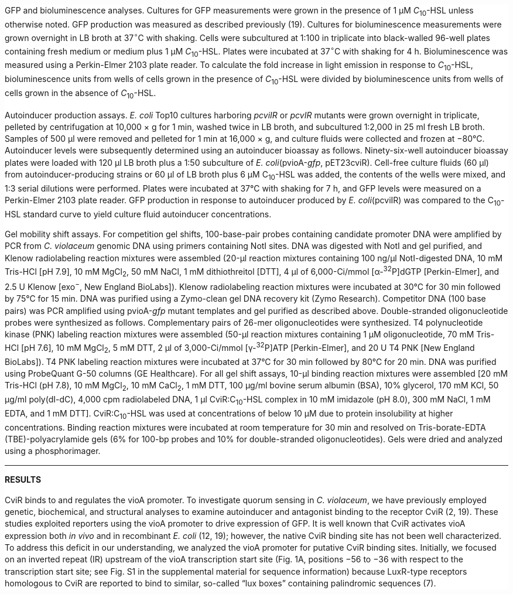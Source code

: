 GFP and bioluminescence analyses. Cultures for GFP measurements were grown in the presence of 1 μM $C_{10}$-HSL unless otherwise noted. GFP production was measured as described previously (19). Cultures for bioluminescence measurements were grown overnight in LB broth at $37^\circ$C with shaking. Cells were subcultured at 1:100 in triplicate into black-walled 96-well plates containing fresh medium or medium plus 1 μM $C_{10}$-HSL. Plates were incubated at $37^\circ$C with shaking for 4 h. Bioluminescence was measured using a Perkin-Elmer 2103 plate reader. To calculate the fold increase in light emission in response to $C_{10}$-HSL, bioluminescence units from wells of cells grown in the presence of $C_{10}$-HSL were divided by bioluminescence units from wells of cells grown in the absence of $C_{10}$-HSL.

Autoinducer production assays. *E. coli* Top10 cultures harboring *pcviIR* or *pcvIR* mutants were grown overnight in triplicate, pelleted by centrifugation at 10,000 × g for 1 min, washed twice in LB broth, and subcultured 1:2,000 in 25 ml fresh LB broth. Samples of 500 μl were removed and pelleted for 1 min at 16,000 × g, and culture fluids were collected and frozen at −80°C. Autoinducer levels were subsequently determined using an autoinducer bioassay as follows. Ninety-six-well autoinducer bioassay plates were loaded with 120 μl LB broth plus a 1:50 subculture of *E. coli*(pvioA-*gfp*, pET23cviR). Cell-free culture fluids (60 μl) from autoinducer-producing strains or 60 μl of LB broth plus 6 μM C<sub>10</sub>-HSL was added, the contents of the wells were mixed, and 1:3 serial dilutions were performed. Plates were incubated at 37°C with shaking for 7 h, and GFP levels were measured on a Perkin-Elmer 2103 plate reader. GFP production in response to autoinducer produced by *E. coli*(pcviIR) was compared to the C<sub>10</sub>-HSL standard curve to yield culture fluid autoinducer concentrations.

Gel mobility shift assays. For competition gel shifts, 100-base-pair probes containing candidate promoter DNA were amplified by PCR from *C. violaceum* genomic DNA using primers containing NotI sites. DNA was digested with NotI and gel purified, and Klenow radiolabeling reaction mixtures were assembled (20-μl reaction mixtures containing 100 ng/μl NotI-digested DNA, 10 mM Tris-HCl [pH 7.9], 10 mM MgCl<sub>2</sub>, 50 mM NaCl, 1 mM dithiothreitol [DTT], 4 μl of 6,000-Ci/mmol [α-<sup>32</sup>P]dGTP [Perkin-Elmer], and 2.5 U Klenow [exo<sup>−</sup>, New England BioLabs]). Klenow radiolabeling reaction mixtures were incubated at 30°C for 30 min followed by 75°C for 15 min. DNA was purified using a Zymo-clean gel DNA recovery kit (Zymo Research). Competitor DNA (100 base pairs) was PCR amplified using pvioA-*gfp* mutant templates and gel purified as described above. Double-stranded oligonucleotide probes were synthesized as follows. Complementary pairs of 26-mer oligonucleotides were synthesized. T4 polynucleotide kinase (PNK) labeling reaction mixtures were assembled (50-μl reaction mixtures containing 1 μM oligonucleotide, 70 mM Tris-HCl [pH 7.6], 10 mM MgCl<sub>2</sub>, 5 mM DTT, 2 μl of 3,000-Ci/mmol [γ-<sup>32</sup>P]ATP [Perkin-Elmer], and 20 U T4 PNK [New England BioLabs]). T4 PNK labeling reaction mixtures were incubated at 37°C for 30 min followed by 80°C for 20 min. DNA was purified using ProbeQuant G-50 columns (GE Healthcare). For all gel shift assays, 10-μl binding reaction mixtures were assembled [20 mM Tris-HCl (pH 7.8), 10 mM MgCl<sub>2</sub>, 10 mM CaCl<sub>2</sub>, 1 mM DTT, 100 μg/ml bovine serum albumin (BSA), 10% glycerol, 170 mM KCl, 50 μg/ml poly(dI-dC), 4,000 cpm radiolabeled DNA, 1 μl CviR:C<sub>10</sub>-HSL complex in 10 mM imidazole (pH 8.0), 300 mM NaCl, 1 mM EDTA, and 1 mM DTT]. CviR:C<sub>10</sub>-HSL was used at concentrations of below 10 μM due to protein insolubility at higher concentrations. Binding reaction mixtures were incubated at room temperature for 30 min and resolved on Tris-borate-EDTA (TBE)-polyacrylamide gels (6% for 100-bp probes and 10% for double-stranded oligonucleotides). Gels were dried and analyzed using a phosphorimager.

---

**RESULTS**

CviR binds to and regulates the vioA promoter. To investigate quorum sensing in *C. violaceum*, we have previously employed genetic, biochemical, and structural analyses to examine autoinducer and antagonist binding to the receptor CviR (2, 19). These studies exploited reporters using the vioA promoter to drive expression of GFP. It is well known that CviR activates vioA expression both *in vivo* and in recombinant *E. coli* (12, 19); however, the native CviR binding site has not been well characterized. To address this deficit in our understanding, we analyzed the vioA promoter for putative CviR binding sites. Initially, we focused on an inverted repeat (IR) upstream of the vioA transcription start site (Fig. 1A, positions −56 to −36 with respect to the transcription start site; see Fig. S1 in the supplemental material for sequence information) because LuxR-type receptors homologous to CviR are reported to bind to similar, so-called “lux boxes” containing palindromic sequences (7).
